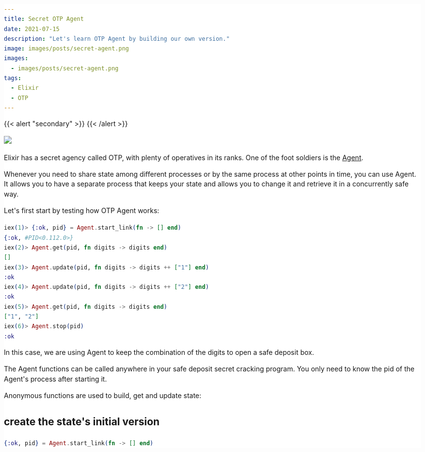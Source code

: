 ```yaml
---
title: Secret OTP Agent
date: 2021-07-15
description: "Let's learn OTP Agent by building our own version."
image: images/posts/secret-agent.png
images:
  - images/posts/secret-agent.png
tags:
  - Elixir
  - OTP
---
```


{{< alert "secondary" >}}
{{< /alert >}}

![](https://media.giphy.com/media/3oz8xILeZl6jt78kXm/giphy.gif)

Elixir has a secret agency called OTP, with plenty of operatives in its ranks. One of the foot soldiers is the [Agent](https://hexdocs.pm/elixir/1.12/Agent.html).

Whenever you need to share state among different processes or by the same process at other points in time, you can use Agent. It allows you to have a separate process that keeps your state and allows you to change it and retrieve it in a concurrently safe way.

Let's first start by testing how OTP Agent works:

```elixir
iex(1)> {:ok, pid} = Agent.start_link(fn -> [] end)
{:ok, #PID<0.112.0>}
iex(2)> Agent.get(pid, fn digits -> digits end)
[]
iex(3)> Agent.update(pid, fn digits -> digits ++ ["1"] end)
:ok
iex(4)> Agent.update(pid, fn digits -> digits ++ ["2"] end)
:ok
iex(5)> Agent.get(pid, fn digits -> digits end)
["1", "2"]
iex(6)> Agent.stop(pid)
:ok
```

In this case, we are using Agent to keep the combination of the digits to open a safe deposit box.

The Agent functions can be called anywhere in your safe deposit secret cracking program. You only need to know the pid of the Agent's process after starting it.

Anonymous functions are used to build, get and update state:

## create the state's initial version

```elixir
{:ok, pid} = Agent.start_link(fn -> [] end)
```
